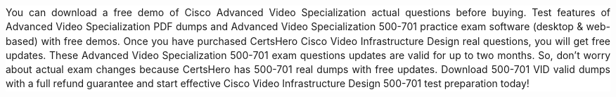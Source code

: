 <p style="text-align: justify;">You can download a free demo of Cisco Advanced Video Specialization actual questions before buying. Test features of Advanced Video Specialization PDF dumps and Advanced Video Specialization 500-701 practice exam software (desktop & web-based) with free demos. Once you have purchased CertsHero Cisco Video Infrastructure Design real questions, you will get free updates. These Advanced Video Specialization 500-701 exam questions updates are valid for up to two months. So, don’t worry about actual exam changes because CertsHero has 500-701 real dumps with free updates. Download 500-701 VID valid dumps with a full refund guarantee and start effective Cisco Video Infrastructure Design 500-701 test preparation today!</p>
